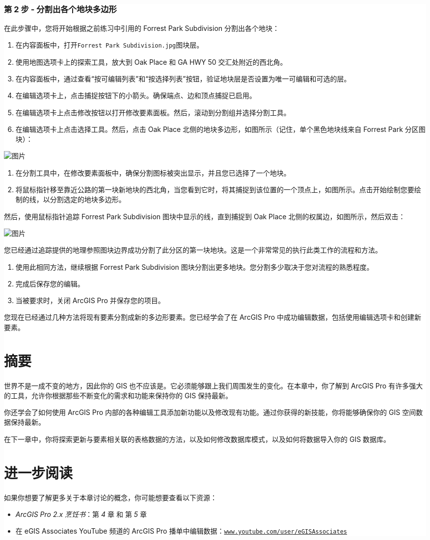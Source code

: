 ### 第 2 步 - 分割出各个地块多边形

在此步骤中，您将开始根据之前练习中引用的 Forrest Park Subdivision 分割出各个地块：

1.  在内容面板中，打开`Forrest Park Subdivision.jpg`图块层。

1.  使用地图选项卡上的探索工具，放大到 Oak Place 和 GA HWY 50 交汇处附近的西北角。

1.  在内容面板中，通过查看“按可编辑列表”和“按选择列表”按钮，验证地块层是否设置为唯一可编辑和可选的层。

1.  在编辑选项卡上，点击捕捉按钮下的小箭头。确保端点、边和顶点捕捉已启用。

1.  在编辑选项卡上点击修改按钮以打开修改要素面板。然后，滚动到分割组并选择分割工具。

1.  在编辑选项卡上点击选择工具。然后，点击 Oak Place 北侧的地块多边形，如图所示（记住，单个黑色地块线来自 Forrest Park 分区图块）：

![图片](img/933b3282-b9da-444a-9afe-11e30aaf8448.png)

1.  在分割工具中，在修改要素面板中，确保分割图标被突出显示，并且您已选择了一个地块。

1.  将鼠标指针移至靠近公路的第一块新地块的西北角，当您看到它时，将其捕捉到该位置的一个顶点上，如图所示。点击开始绘制您要绘制的线，以分割选定的地块多边形。

然后，使用鼠标指针追踪 Forrest Park Subdivision 图块中显示的线，直到捕捉到 Oak Place 北侧的权属边，如图所示，然后双击：

![图片](img/1532fe8f-a9cb-4aa3-8970-1abc17898582.png)

您已经通过追踪提供的地理参照图块边界成功分割了此分区的第一块地块。这是一个非常常见的执行此类工作的流程和方法。

1.  使用此相同方法，继续根据 Forrest Park Subdivision 图块分割出更多地块。您分割多少取决于您对流程的熟悉程度。

1.  完成后保存您的编辑。

1.  当被要求时，关闭 ArcGIS Pro 并保存您的项目。

您现在已经通过几种方法将现有要素分割成新的多边形要素。您已经学会了在 ArcGIS Pro 中成功编辑数据，包括使用编辑选项卡和创建新要素。

# 摘要

世界不是一成不变的地方，因此你的 GIS 也不应该是。它必须能够跟上我们周围发生的变化。在本章中，你了解到 ArcGIS Pro 有许多强大的工具，允许你根据那些不断变化的需求和功能来保持你的 GIS 保持最新。

你还学会了如何使用 ArcGIS Pro 内部的各种编辑工具添加新功能以及修改现有功能。通过你获得的新技能，你将能够确保你的 GIS 空间数据保持最新。

在下一章中，你将探索更新与要素相关联的表格数据的方法，以及如何修改数据库模式，以及如何将数据导入你的 GIS 数据库。

# 进一步阅读

如果你想要了解更多关于本章讨论的概念，你可能想要查看以下资源：

+   *ArcGIS Pro 2.x 烹饪书*：第 *4* 章 和 第 *5* 章

+   在 eGIS Associates YouTube 频道的 ArcGIS Pro 播单中编辑数据：[`www.youtube.com/user/eGISAssociates`](https://www.youtube.com/user/eGISAssociates)
